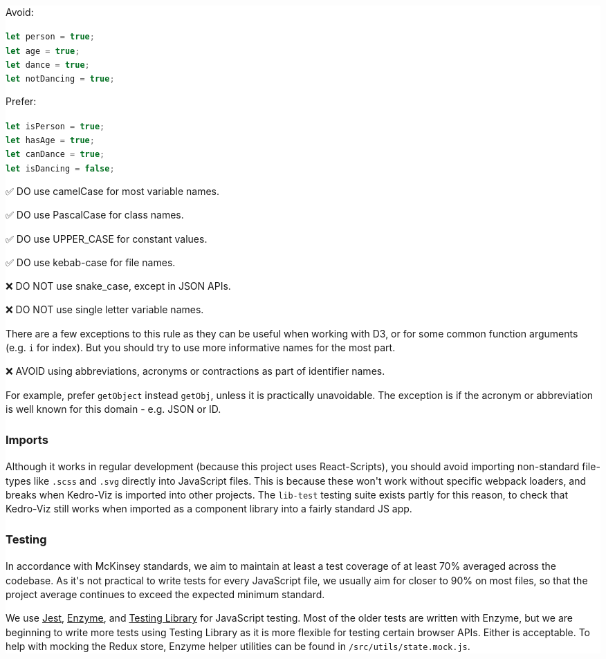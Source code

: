 Avoid:

```js
let person = true;
let age = true;
let dance = true;
let notDancing = true;
```

Prefer:

```js
let isPerson = true;
let hasAge = true;
let canDance = true;
let isDancing = false;
```

✅ DO use camelCase for most variable names.

✅ DO use PascalCase for class names.

✅ DO use UPPER_CASE for constant values.

✅ DO use kebab-case for file names.

❌ DO NOT use snake_case, except in JSON APIs.

❌ DO NOT use single letter variable names.

There are a few exceptions to this rule as they can be useful when working with D3, or for some common function arguments (e.g. `i` for index). But you should try to use more informative names for the most part.

❌ AVOID using abbreviations, acronyms or contractions as part of identifier names.

For example, prefer `getObject` instead `getObj`, unless it is practically unavoidable. The exception is if the acronym or abbreviation is well known for this domain - e.g. JSON or ID.

### Imports

Although it works in regular development (because this project uses React-Scripts), you should avoid importing non-standard file-types like `.scss` and `.svg` directly into JavaScript files. This is because these won't work without specific webpack loaders, and breaks when Kedro-Viz is imported into other projects. The `lib-test` testing suite exists partly for this reason, to check that Kedro-Viz still works when imported as a component library into a fairly standard JS app.

### Testing

In accordance with McKinsey standards, we aim to maintain at least a test coverage of at least 70% averaged across the codebase. As it's not practical to write tests for every JavaScript file, we usually aim for closer to 90% on most files, so that the project average continues to exceed the expected minimum standard.

We use [Jest](https://jestjs.io/), [Enzyme](https://enzymejs.github.io/enzyme/), and [Testing Library](https://testing-library.com/) for JavaScript testing. Most of the older tests are written with Enzyme, but we are beginning to write more tests using Testing Library as it is more flexible for testing certain browser APIs. Either is acceptable. To help with mocking the Redux store, Enzyme helper utilities can be found in `/src/utils/state.mock.js`.
